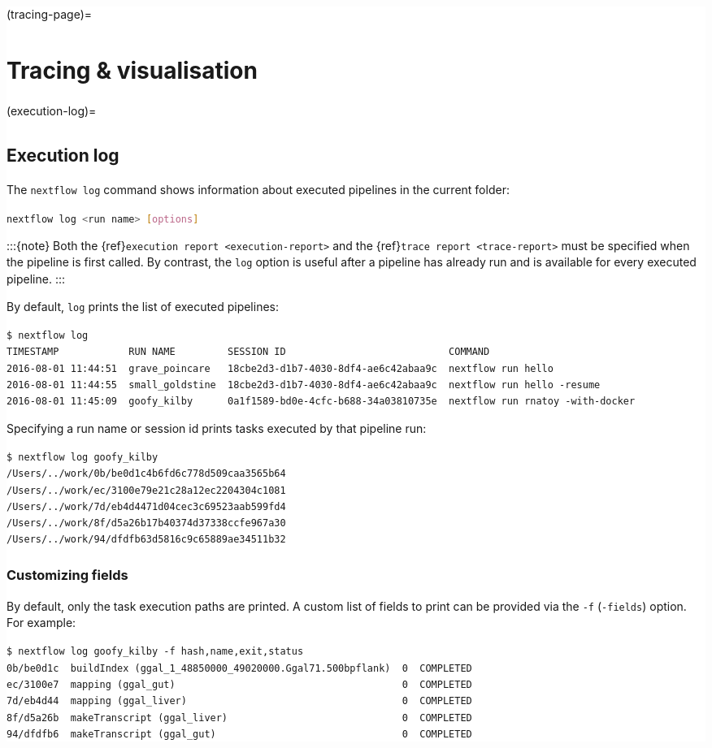 (tracing-page)=

# Tracing & visualisation

(execution-log)=

## Execution log

The `nextflow log` command shows information about executed pipelines in the current folder:

```bash
nextflow log <run name> [options]
```

:::{note}
Both the {ref}`execution report <execution-report>` and the {ref}`trace report <trace-report>` must be specified when the pipeline is first called. By contrast, the `log` option is useful after a pipeline has already run and is available for every executed pipeline.
:::

By default, `log` prints the list of executed pipelines:

```console
$ nextflow log
TIMESTAMP            RUN NAME         SESSION ID                            COMMAND
2016-08-01 11:44:51  grave_poincare   18cbe2d3-d1b7-4030-8df4-ae6c42abaa9c  nextflow run hello
2016-08-01 11:44:55  small_goldstine  18cbe2d3-d1b7-4030-8df4-ae6c42abaa9c  nextflow run hello -resume
2016-08-01 11:45:09  goofy_kilby      0a1f1589-bd0e-4cfc-b688-34a03810735e  nextflow run rnatoy -with-docker
```

Specifying a run name or session id prints tasks executed by that pipeline run:

```console
$ nextflow log goofy_kilby
/Users/../work/0b/be0d1c4b6fd6c778d509caa3565b64
/Users/../work/ec/3100e79e21c28a12ec2204304c1081
/Users/../work/7d/eb4d4471d04cec3c69523aab599fd4
/Users/../work/8f/d5a26b17b40374d37338ccfe967a30
/Users/../work/94/dfdfb63d5816c9c65889ae34511b32
```

### Customizing fields

By default, only the task execution paths are printed. A custom list of fields to print can be provided via the `-f` (`-fields`) option. For example:

```console
$ nextflow log goofy_kilby -f hash,name,exit,status
0b/be0d1c  buildIndex (ggal_1_48850000_49020000.Ggal71.500bpflank)  0  COMPLETED
ec/3100e7  mapping (ggal_gut)                                       0  COMPLETED
7d/eb4d44  mapping (ggal_liver)                                     0  COMPLETED
8f/d5a26b  makeTranscript (ggal_liver)                              0  COMPLETED
94/dfdfb6  makeTranscript (ggal_gut)                                0  COMPLETED
```
